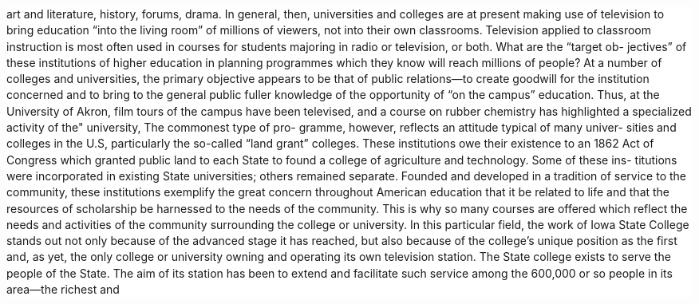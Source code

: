 art and literature, history, forums, 
drama. 
In general, then, universities 
and colleges are at present 
making use of television to bring 
education “into the living room” 
of millions of viewers, not into 
their own classrooms. Television 
applied to classroom instruction is 
most often used in courses for 
students majoring in radio or 
television, or both. 
What are the “target ob- 
jectives” of these institutions of 
higher education in planning 
programmes which they know 
will reach millions of people? 
At a number of colleges and 
universities, the primary objective 
appears to be that of public 
relations—to create goodwill for 
the institution concerned and to 
bring to the general public fuller 
knowledge of the opportunity of 
“on the campus” education. 
Thus, at the University of Akron, 
film tours of the campus have 
been televised, and a course on 
rubber chemistry has highlighted 
a specialized activity of the" 
university, 
The commonest type of pro- 
gramme, however, reflects an 
attitude typical of many univer- 
sities and colleges in the U.S, 
particularly the so-called “land 
grant” colleges. These institutions 
owe their existence to an 1862 
Act of Congress which granted 
public land to each State to found 
a college of agriculture and 
technology. Some of these ins- 
titutions were incorporated in 
existing State universities; others remained 
separate. 
Founded and developed in a tradition of service 
to the community, these institutions exemplify 
the great concern throughout American education 
that it be related to life and that the resources 
of scholarship be harnessed to the needs of the 
community. This is why so many courses are 
offered which reflect the needs and activities of 
the community surrounding the college or 
university. 
In this particular field, the work of Iowa State 
College stands out not only because of the 
advanced stage it has reached, but also because 
of the college’s unique position as the first and, as 
yet, the only college or university owning and 
operating its own television station. 
The State college exists to serve the people of 
the State. The aim of its station has been to 
extend and facilitate such service among the 
600,000 or so people in its area—the richest and 